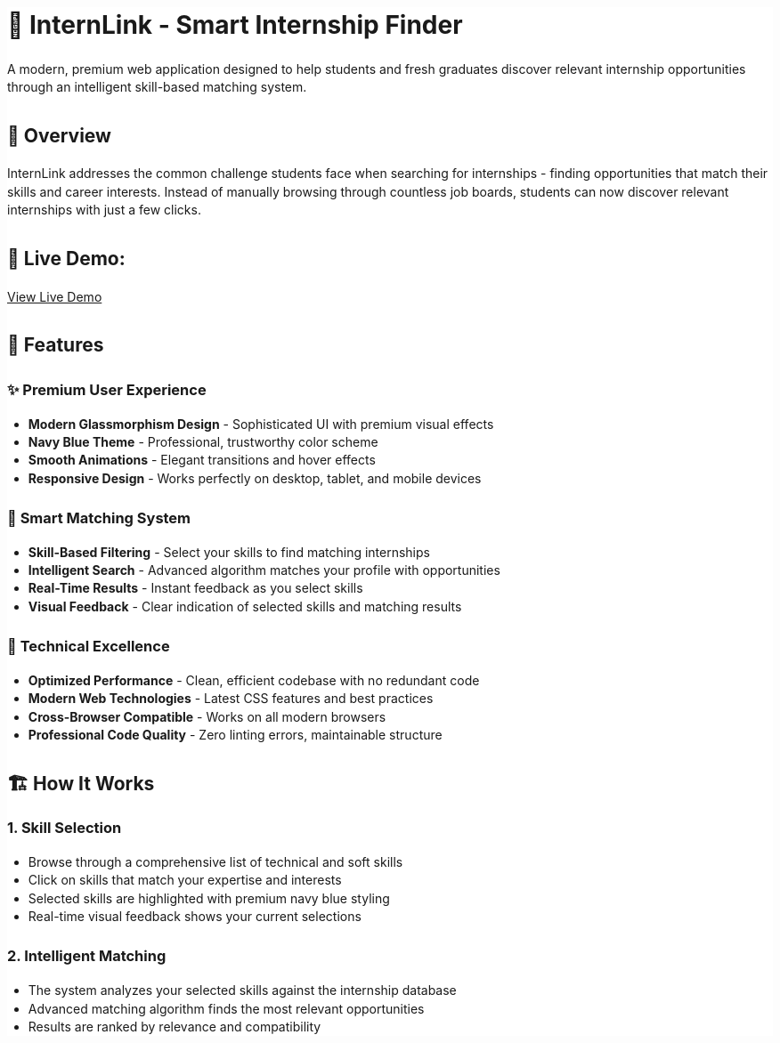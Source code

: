 # 🎯 InternLink - Smart Internship Finder

A modern, premium web application designed to help students and fresh graduates discover relevant internship opportunities through an intelligent skill-based matching system.

## 🌟 Overview

InternLink addresses the common challenge students face when searching for internships - finding opportunities that match their skills and career interests. Instead of manually browsing through countless job boards, students can now discover relevant internships with just a few clicks.

## 🚀 Live Demo:
[View Live Demo](https://internship-finder-gold.vercel.app)

## 🚀 Features

### ✨ **Premium User Experience**
- **Modern Glassmorphism Design** - Sophisticated UI with premium visual effects
- **Navy Blue Theme** - Professional, trustworthy color scheme
- **Smooth Animations** - Elegant transitions and hover effects
- **Responsive Design** - Works perfectly on desktop, tablet, and mobile devices

### 🎯 **Smart Matching System**
- **Skill-Based Filtering** - Select your skills to find matching internships
- **Intelligent Search** - Advanced algorithm matches your profile with opportunities
- **Real-Time Results** - Instant feedback as you select skills
- **Visual Feedback** - Clear indication of selected skills and matching results

### 🔧 **Technical Excellence**
- **Optimized Performance** - Clean, efficient codebase with no redundant code
- **Modern Web Technologies** - Latest CSS features and best practices
- **Cross-Browser Compatible** - Works on all modern browsers
- **Professional Code Quality** - Zero linting errors, maintainable structure

## 🏗️ How It Works

### 1. **Skill Selection**
- Browse through a comprehensive list of technical and soft skills
- Click on skills that match your expertise and interests
- Selected skills are highlighted with premium navy blue styling
- Real-time visual feedback shows your current selections

### 2. **Intelligent Matching**
- The system analyzes your selected skills against the internship database
- Advanced matching algorithm finds the most relevant opportunities
- Results are ranked by relevance and compatibility
